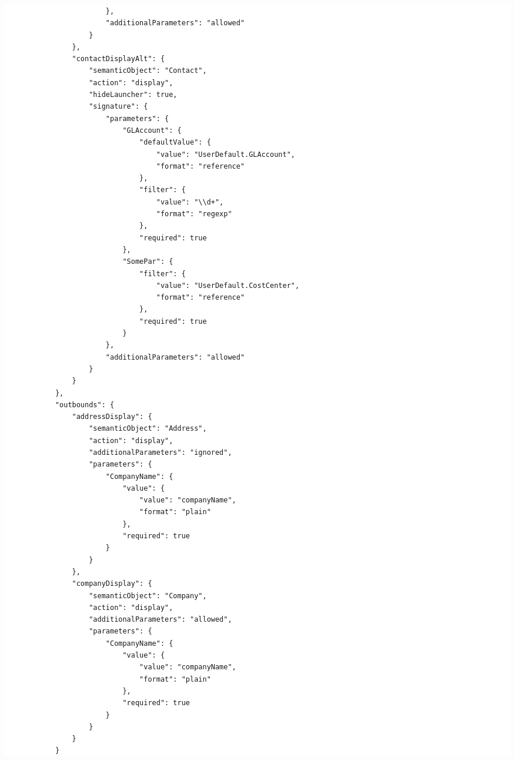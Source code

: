 ```
                        },
                        "additionalParameters": "allowed"
                    }
                },
                "contactDisplayAlt": {
                    "semanticObject": "Contact",
                    "action": "display",
                    "hideLauncher": true,
                    "signature": {
                        "parameters": {
                            "GLAccount": {
                                "defaultValue": {
                                    "value": "UserDefault.GLAccount",
                                    "format": "reference"
                                },
                                "filter": {
                                    "value": "\\d+",
                                    "format": "regexp"
                                },
                                "required": true
                            },
                            "SomePar": {
                                "filter": {
                                    "value": "UserDefault.CostCenter",
                                    "format": "reference"
                                },
                                "required": true
                            }
                        },
                        "additionalParameters": "allowed"
                    }
                }
            },
            "outbounds": {
                "addressDisplay": {
                    "semanticObject": "Address",
                    "action": "display",
                    "additionalParameters": "ignored",
                    "parameters": {
                        "CompanyName": {
                            "value": {
                                "value": "companyName",
                                "format": "plain"
                            },
                            "required": true
                        }
                    }
                },
                "companyDisplay": {
                    "semanticObject": "Company",
                    "action": "display",
                    "additionalParameters": "allowed",
                    "parameters": {
                        "CompanyName": {
                            "value": {
                                "value": "companyName",
                                "format": "plain"
                            },
                            "required": true
                        }
                    }
                }
            }
```